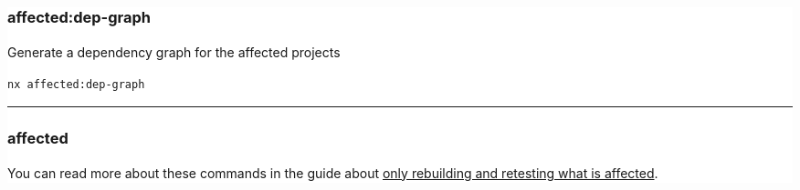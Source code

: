 
### affected:dep-graph

Generate a dependency graph for the affected projects

```sh
nx affected:dep-graph
```

---

### affected

You can read more about these commands in the guide about [only rebuilding and retesting what is affected](/web/guides/monorepo-affected).
